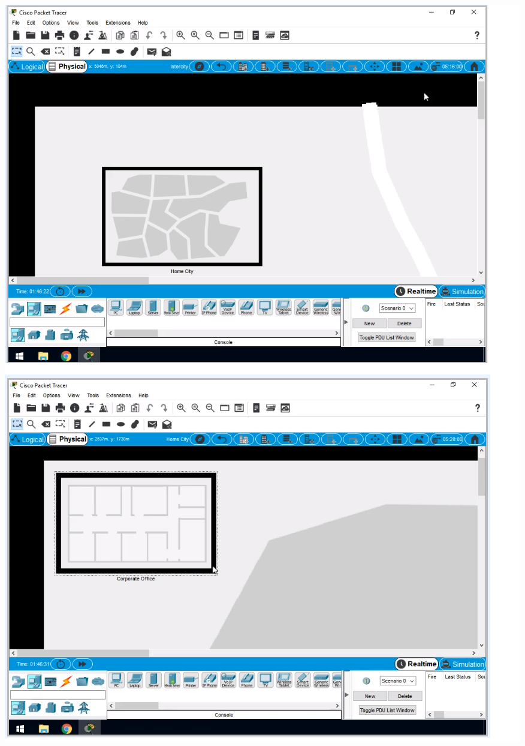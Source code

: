 ![A screenshot of a computer](<images/Picture 3.PNG>)

![A screenshot of a computer](<images/Picture 4.PNG>)
